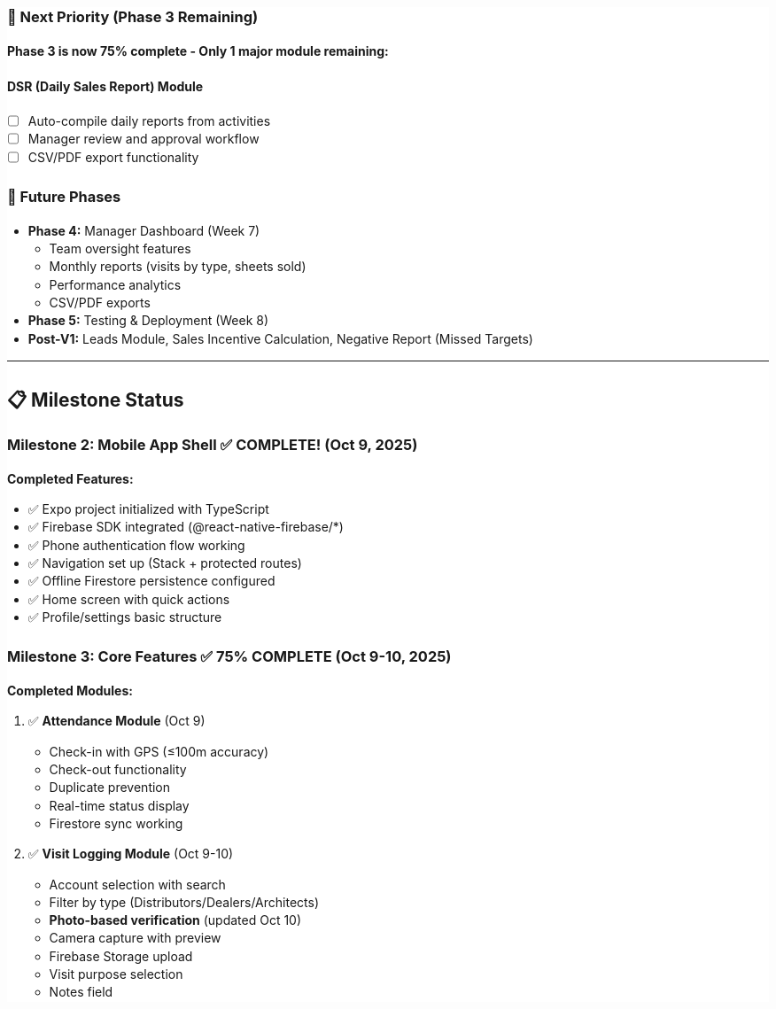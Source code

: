 ### 🎯 Next Priority (Phase 3 Remaining)
**Phase 3 is now 75% complete - Only 1 major module remaining:**

#### DSR (Daily Sales Report) Module
- [ ] Auto-compile daily reports from activities
- [ ] Manager review and approval workflow
- [ ] CSV/PDF export functionality

### 🔮 Future Phases
- **Phase 4:** Manager Dashboard (Week 7)
  - Team oversight features
  - Monthly reports (visits by type, sheets sold)
  - Performance analytics
  - CSV/PDF exports
- **Phase 5:** Testing & Deployment (Week 8)
- **Post-V1:** Leads Module, Sales Incentive Calculation, Negative Report (Missed Targets)

---

## 📋 Milestone Status

### Milestone 2: Mobile App Shell ✅ **COMPLETE!** (Oct 9, 2025)
**Completed Features:**
- ✅ Expo project initialized with TypeScript
- ✅ Firebase SDK integrated (@react-native-firebase/*)
- ✅ Phone authentication flow working
- ✅ Navigation set up (Stack + protected routes)
- ✅ Offline Firestore persistence configured
- ✅ Home screen with quick actions
- ✅ Profile/settings basic structure

### Milestone 3: Core Features ✅ **75% COMPLETE** (Oct 9-10, 2025)
**Completed Modules:**
1. ✅ **Attendance Module** (Oct 9)
   - Check-in with GPS (≤100m accuracy)
   - Check-out functionality
   - Duplicate prevention
   - Real-time status display
   - Firestore sync working

2. ✅ **Visit Logging Module** (Oct 9-10)
   - Account selection with search
   - Filter by type (Distributors/Dealers/Architects)
   - **Photo-based verification** (updated Oct 10)
   - Camera capture with preview
   - Firebase Storage upload
   - Visit purpose selection
   - Notes field
